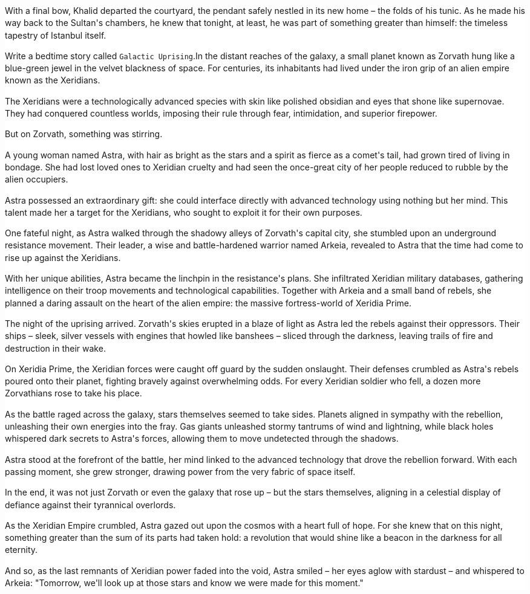 With a final bow, Khalid departed the courtyard, the pendant safely nestled in its new home – the folds of his tunic. As he made his way back to the Sultan's chambers, he knew that tonight, at least, he was part of something greater than himself: the timeless tapestry of Istanbul itself.<end>

Write a bedtime story called `Galactic Uprising`.<start>In the distant reaches of the galaxy, a small planet known as Zorvath hung like a blue-green jewel in the velvet blackness of space. For centuries, its inhabitants had lived under the iron grip of an alien empire known as the Xeridians.

The Xeridians were a technologically advanced species with skin like polished obsidian and eyes that shone like supernovae. They had conquered countless worlds, imposing their rule through fear, intimidation, and superior firepower.

But on Zorvath, something was stirring.

A young woman named Astra, with hair as bright as the stars and a spirit as fierce as a comet's tail, had grown tired of living in bondage. She had lost loved ones to Xeridian cruelty and had seen the once-great city of her people reduced to rubble by the alien occupiers.

Astra possessed an extraordinary gift: she could interface directly with advanced technology using nothing but her mind. This talent made her a target for the Xeridians, who sought to exploit it for their own purposes.

One fateful night, as Astra walked through the shadowy alleys of Zorvath's capital city, she stumbled upon an underground resistance movement. Their leader, a wise and battle-hardened warrior named Arkeia, revealed to Astra that the time had come to rise up against the Xeridians.

With her unique abilities, Astra became the linchpin in the resistance's plans. She infiltrated Xeridian military databases, gathering intelligence on their troop movements and technological capabilities. Together with Arkeia and a small band of rebels, she planned a daring assault on the heart of the alien empire: the massive fortress-world of Xeridia Prime.

The night of the uprising arrived. Zorvath's skies erupted in a blaze of light as Astra led the rebels against their oppressors. Their ships – sleek, silver vessels with engines that howled like banshees – sliced through the darkness, leaving trails of fire and destruction in their wake.

On Xeridia Prime, the Xeridian forces were caught off guard by the sudden onslaught. Their defenses crumbled as Astra's rebels poured onto their planet, fighting bravely against overwhelming odds. For every Xeridian soldier who fell, a dozen more Zorvathians rose to take his place.

As the battle raged across the galaxy, stars themselves seemed to take sides. Planets aligned in sympathy with the rebellion, unleashing their own energies into the fray. Gas giants unleashed stormy tantrums of wind and lightning, while black holes whispered dark secrets to Astra's forces, allowing them to move undetected through the shadows.

Astra stood at the forefront of the battle, her mind linked to the advanced technology that drove the rebellion forward. With each passing moment, she grew stronger, drawing power from the very fabric of space itself.

In the end, it was not just Zorvath or even the galaxy that rose up – but the stars themselves, aligning in a celestial display of defiance against their tyrannical overlords.

As the Xeridian Empire crumbled, Astra gazed out upon the cosmos with a heart full of hope. For she knew that on this night, something greater than the sum of its parts had taken hold: a revolution that would shine like a beacon in the darkness for all eternity.

And so, as the last remnants of Xeridian power faded into the void, Astra smiled – her eyes aglow with stardust – and whispered to Arkeia: "Tomorrow, we'll look up at those stars and know we were made for this moment."
